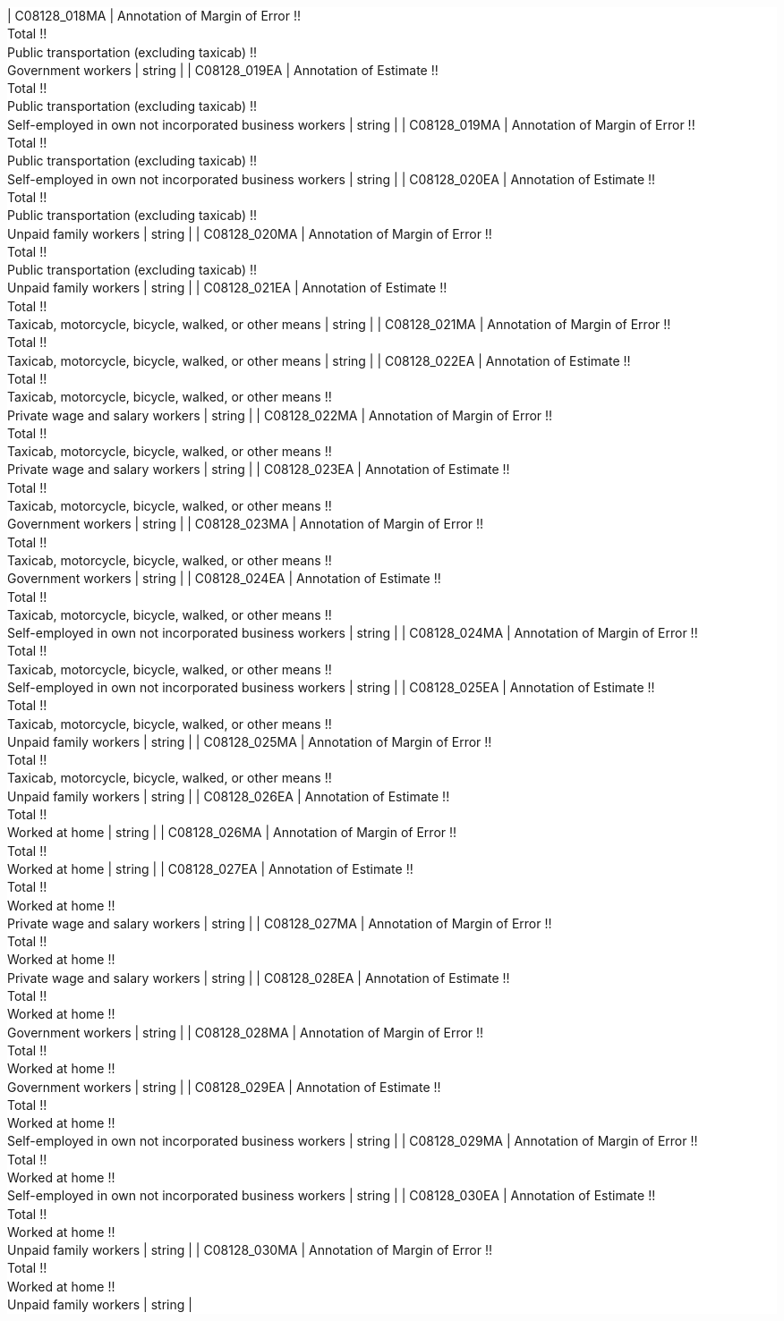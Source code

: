 | C08128_018MA | Annotation of Margin of Error !!<br>Total !!<br>Public transportation (excluding taxicab) !!<br>Government workers | string |
| C08128_019EA | Annotation of Estimate !!<br>Total !!<br>Public transportation (excluding taxicab) !!<br>Self-employed in own not incorporated business workers | string |
| C08128_019MA | Annotation of Margin of Error !!<br>Total !!<br>Public transportation (excluding taxicab) !!<br>Self-employed in own not incorporated business workers | string |
| C08128_020EA | Annotation of Estimate !!<br>Total !!<br>Public transportation (excluding taxicab) !!<br>Unpaid family workers | string |
| C08128_020MA | Annotation of Margin of Error !!<br>Total !!<br>Public transportation (excluding taxicab) !!<br>Unpaid family workers | string |
| C08128_021EA | Annotation of Estimate !!<br>Total !!<br>Taxicab, motorcycle, bicycle, walked, or other means | string |
| C08128_021MA | Annotation of Margin of Error !!<br>Total !!<br>Taxicab, motorcycle, bicycle, walked, or other means | string |
| C08128_022EA | Annotation of Estimate !!<br>Total !!<br>Taxicab, motorcycle, bicycle, walked, or other means !!<br>Private wage and salary workers | string |
| C08128_022MA | Annotation of Margin of Error !!<br>Total !!<br>Taxicab, motorcycle, bicycle, walked, or other means !!<br>Private wage and salary workers | string |
| C08128_023EA | Annotation of Estimate !!<br>Total !!<br>Taxicab, motorcycle, bicycle, walked, or other means !!<br>Government workers | string |
| C08128_023MA | Annotation of Margin of Error !!<br>Total !!<br>Taxicab, motorcycle, bicycle, walked, or other means !!<br>Government workers | string |
| C08128_024EA | Annotation of Estimate !!<br>Total !!<br>Taxicab, motorcycle, bicycle, walked, or other means !!<br>Self-employed in own not incorporated business workers | string |
| C08128_024MA | Annotation of Margin of Error !!<br>Total !!<br>Taxicab, motorcycle, bicycle, walked, or other means !!<br>Self-employed in own not incorporated business workers | string |
| C08128_025EA | Annotation of Estimate !!<br>Total !!<br>Taxicab, motorcycle, bicycle, walked, or other means !!<br>Unpaid family workers | string |
| C08128_025MA | Annotation of Margin of Error !!<br>Total !!<br>Taxicab, motorcycle, bicycle, walked, or other means !!<br>Unpaid family workers | string |
| C08128_026EA | Annotation of Estimate !!<br>Total !!<br>Worked at home | string |
| C08128_026MA | Annotation of Margin of Error !!<br>Total !!<br>Worked at home | string |
| C08128_027EA | Annotation of Estimate !!<br>Total !!<br>Worked at home !!<br>Private wage and salary workers | string |
| C08128_027MA | Annotation of Margin of Error !!<br>Total !!<br>Worked at home !!<br>Private wage and salary workers | string |
| C08128_028EA | Annotation of Estimate !!<br>Total !!<br>Worked at home !!<br>Government workers | string |
| C08128_028MA | Annotation of Margin of Error !!<br>Total !!<br>Worked at home !!<br>Government workers | string |
| C08128_029EA | Annotation of Estimate !!<br>Total !!<br>Worked at home !!<br>Self-employed in own not incorporated business workers | string |
| C08128_029MA | Annotation of Margin of Error !!<br>Total !!<br>Worked at home !!<br>Self-employed in own not incorporated business workers | string |
| C08128_030EA | Annotation of Estimate !!<br>Total !!<br>Worked at home !!<br>Unpaid family workers | string |
| C08128_030MA | Annotation of Margin of Error !!<br>Total !!<br>Worked at home !!<br>Unpaid family workers | string |

